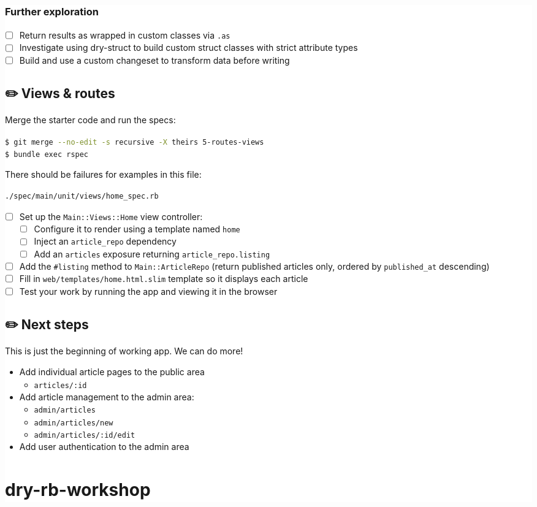 ### Further exploration

- [ ] Return results as wrapped in custom classes via `.as`
- [ ] Investigate using dry-struct to build custom struct classes with strict attribute types
- [ ] Build and use a custom changeset to transform data before writing

## ️✏️ Views & routes

Merge the starter code and run the specs:

```sh
$ git merge --no-edit -s recursive -X theirs 5-routes-views
$ bundle exec rspec
```

There should be failures for examples in this file:

```
./spec/main/unit/views/home_spec.rb
```

- [ ] Set up the `Main::Views::Home` view controller:
  - [ ] Configure it to render using a template named `home`
  - [ ] Inject an `article_repo` dependency
  - [ ] Add an `articles` exposure returning `article_repo.listing`
- [ ] Add the `#listing` method to `Main::ArticleRepo` (return published articles only, ordered by `published_at` descending)
- [ ] Fill in `web/templates/home.html.slim` template so it displays each article
- [ ] Test your work by running the app and viewing it in the browser

## ️✏️ Next steps

This is just the beginning of working app. We can do more!

- Add individual article pages to the public area
  - `articles/:id`
- Add article management to the admin area:
  - `admin/articles`
  - `admin/articles/new`
  - `admin/articles/:id/edit`
- Add user authentication to the admin area
# dry-rb-workshop
